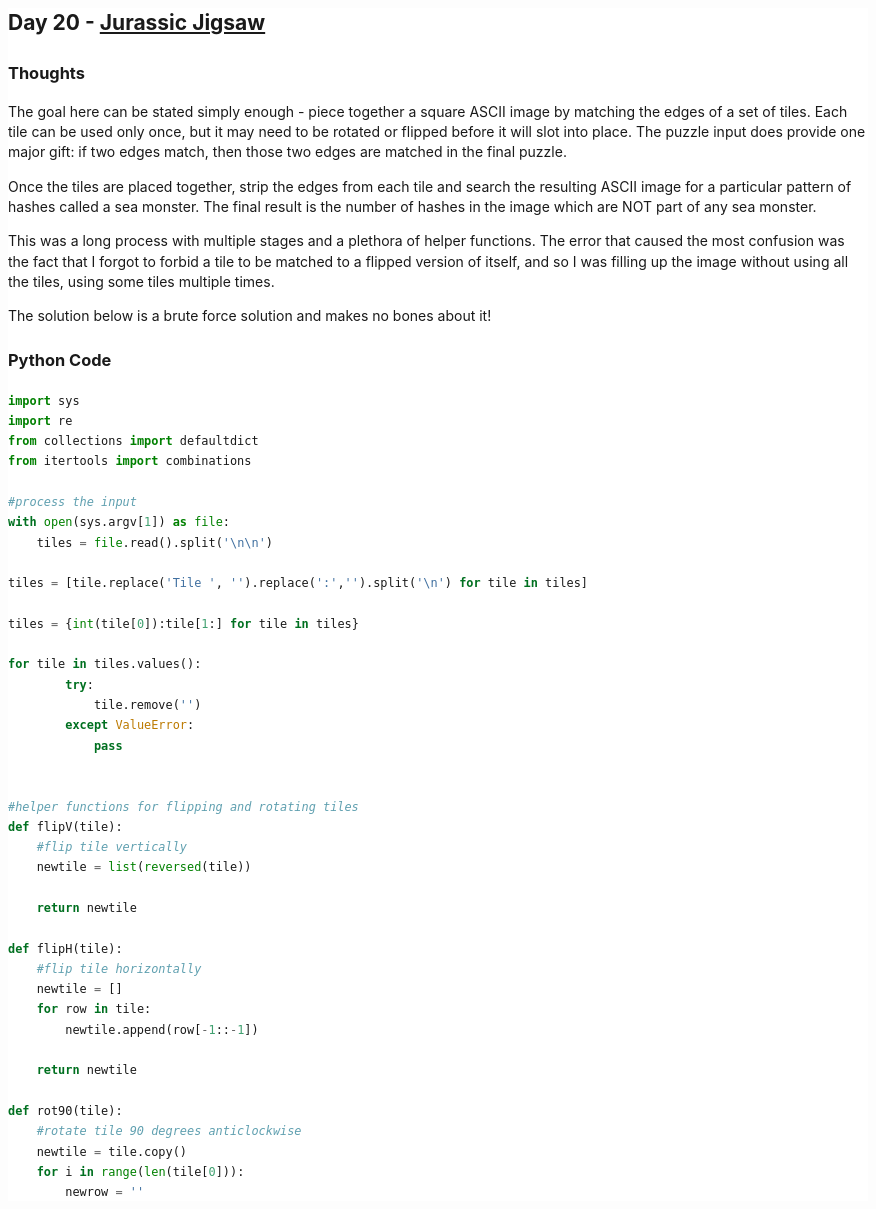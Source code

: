 ```python
```

Day 20 - [Jurassic Jigsaw](https://adventofcode.com/2020/day/20)
----------------------------------------------------------------

### Thoughts

The goal here can be stated simply enough - piece together a square ASCII image by matching the edges of a set of tiles. Each tile can be used only once, but it may need to be rotated or flipped before it will slot into place. The puzzle input does provide one major gift: if two edges match, then those two edges are matched in the final puzzle.

Once the tiles are placed together, strip the edges from each tile and search the resulting ASCII image for a particular pattern of hashes called a sea monster. The final result is the number of hashes in the image which are NOT part of any sea monster.

This was a long process with multiple stages and a plethora of helper functions. The error that caused the most confusion was the fact that I forgot to forbid a tile to be matched to a flipped version of itself, and so I was filling up the image without using all the tiles, using some tiles multiple times.

The solution below is a brute force solution and makes no bones about it!

### Python Code
```python
import sys
import re
from collections import defaultdict
from itertools import combinations

#process the input
with open(sys.argv[1]) as file:
    tiles = file.read().split('\n\n')

tiles = [tile.replace('Tile ', '').replace(':','').split('\n') for tile in tiles]

tiles = {int(tile[0]):tile[1:] for tile in tiles}

for tile in tiles.values():
        try:
            tile.remove('')
        except ValueError:
            pass


#helper functions for flipping and rotating tiles
def flipV(tile):
    #flip tile vertically
    newtile = list(reversed(tile))

    return newtile

def flipH(tile):
    #flip tile horizontally
    newtile = []
    for row in tile:
        newtile.append(row[-1::-1])
    
    return newtile

def rot90(tile):
    #rotate tile 90 degrees anticlockwise
    newtile = tile.copy()
    for i in range(len(tile[0])):
        newrow = ''
```